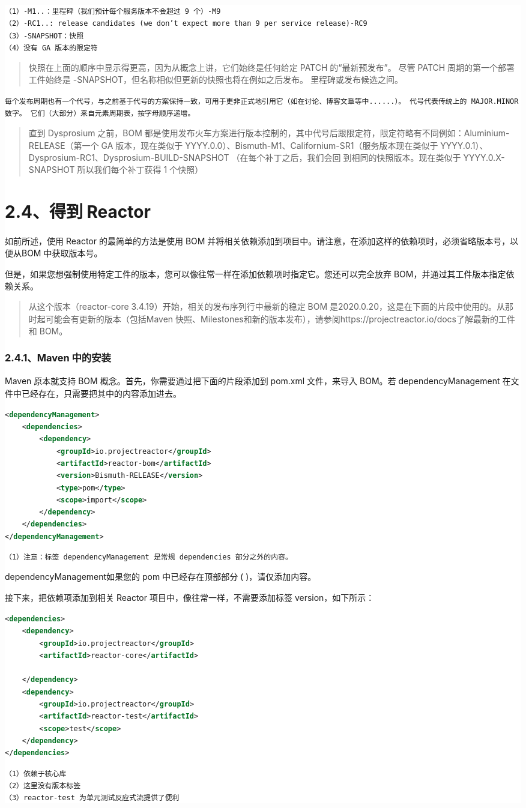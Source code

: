     （1）-M1..：里程碑（我们预计每个服务版本不会超过 9 个）-M9
    （2）-RC1..: release candidates (we don’t expect more than 9 per service release)-RC9
    （3）-SNAPSHOT：快照
    （4）没有 GA 版本的限定符


>    快照在上面的顺序中显示得更高，因为从概念上讲，它们始终是任何给定 PATCH 的“最新预发布”。 
>    尽管 PATCH 周期的第一个部署工件始终是 -SNAPSHOT，但名称相似但更新的快照也将在例如之后发布。 里程碑或发布候选之间。


    每个发布周期也有一个代号，与之前基于代号的方案保持一致，可用于更非正式地引用它（如在讨论、博客文章等中......）。 代号代表传统上的 MAJOR.MINOR 数字。 它们（大部分）来自元素周期表，按字母顺序递增。


>    直到 Dysprosium 之前，BOM 都是使用发布火车方案进行版本控制的，其中代号后跟限定符，限定符略有不同例如：Aluminium-RELEASE（第一个 GA 版本，现在类似于 YYYY.0.0）、Bismuth-M1、Californium-SR1（服务版本现在类似于 YYYY.0.1）、Dysprosium-RC1、Dysprosium-BUILD-SNAPSHOT （在每个补丁之后，我们会回 到相同的快照版本。现在类似于 YYYY.0.X-SNAPSHOT 所以我们每个补丁获得 1 个快照）


# 2.4、得到 Reactor

如前所述，使用 Reactor 的最简单的方法是使用 BOM 并将相关依赖添加到项目中。请注意，在添加这样的依赖项时，必须省略版本号，以便从BOM 中获取版本号。

但是，如果您想强制使用特定工件的版本，您可以像往常一样在添加依赖项时指定它。您还可以完全放弃 BOM，并通过其工件版本指定依赖关系。


>    从这个版本（reactor-core 3.4.19）开始，相关的发布序列行中最新的稳定 BOM 是2020.0.20，这是在下面的片段中使用的。从那时起可能会有更新的版本（包括Maven 快照、Milestones和新的版本发布），请参阅https://projectreactor.io/docs了解最新的工件和 BOM。


### 2.4.1、Maven 中的安装

Maven 原本就支持 BOM 概念。首先，你需要通过把下面的片段添加到 pom.xml 文件，来导入 BOM。若 dependencyManagement  在文件中已经存在，只需要把其中的内容添加进去。
```xml
<dependencyManagement>
    <dependencies>
        <dependency>
            <groupId>io.projectreactor</groupId>
            <artifactId>reactor-bom</artifactId>
            <version>Bismuth-RELEASE</version>
            <type>pom</type>
            <scope>import</scope>
        </dependency>
    </dependencies>
</dependencyManagement>
```
    （1）注意：标签 dependencyManagement 是常规 dependencies 部分之外的内容。

dependencyManagement如果您的 pom 中已经存在顶部部分 ( )，请仅添加内容。

接下来，把依赖项添加到相关 Reactor 项目中，像往常一样，不需要添加标签 version，如下所示：
```xml
<dependencies>
    <dependency>
        <groupId>io.projectreactor</groupId>
        <artifactId>reactor-core</artifactId>

    </dependency>
    <dependency>
        <groupId>io.projectreactor</groupId>
        <artifactId>reactor-test</artifactId>
        <scope>test</scope>
    </dependency>
</dependencies>
```
    （1）依赖于核心库
    （2）这里没有版本标签
    （3）reactor-test 为单元测试反应式流提供了便利
